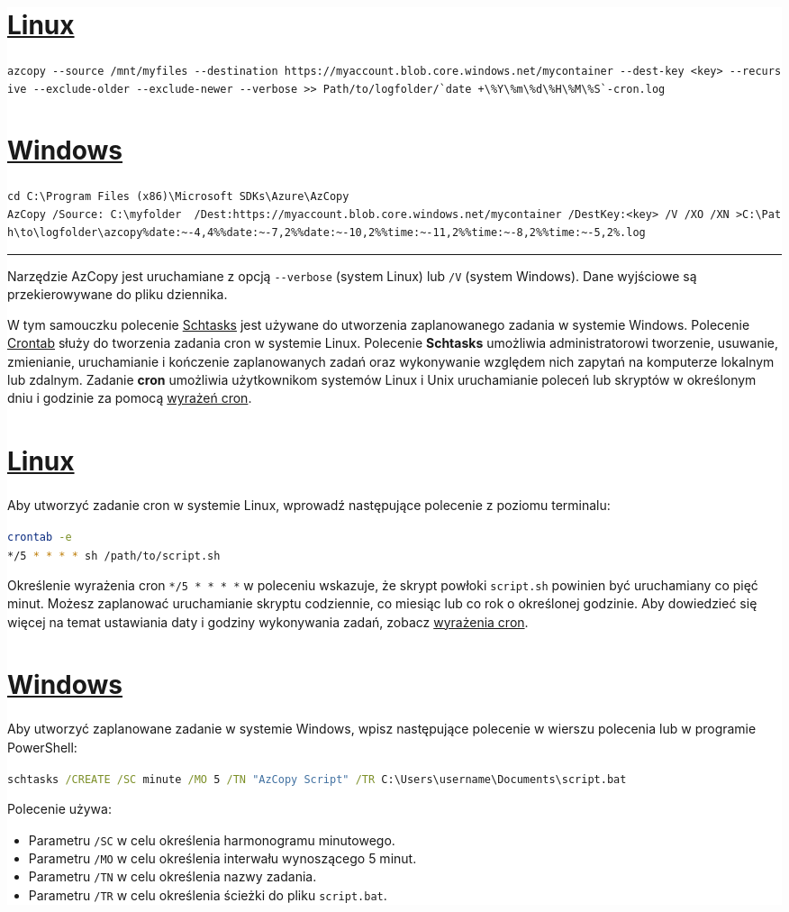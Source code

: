 # <a name="linuxtablinux"></a>[Linux](#tab/linux)

    azcopy --source /mnt/myfiles --destination https://myaccount.blob.core.windows.net/mycontainer --dest-key <key> --recursive --exclude-older --exclude-newer --verbose >> Path/to/logfolder/`date +\%Y\%m\%d\%H\%M\%S`-cron.log

# <a name="windowstabwindows"></a>[Windows](#tab/windows)

    cd C:\Program Files (x86)\Microsoft SDKs\Azure\AzCopy
    AzCopy /Source: C:\myfolder  /Dest:https://myaccount.blob.core.windows.net/mycontainer /DestKey:<key> /V /XO /XN >C:\Path\to\logfolder\azcopy%date:~-4,4%%date:~-7,2%%date:~-10,2%%time:~-11,2%%time:~-8,2%%time:~-5,2%.log
---

Narzędzie AzCopy jest uruchamiane z opcją `--verbose` (system Linux) lub `/V` (system Windows). Dane wyjściowe są przekierowywane do pliku dziennika.

W tym samouczku polecenie [Schtasks](https://msdn.microsoft.com/library/windows/desktop/bb736357(v=vs.85).aspx) jest używane do utworzenia zaplanowanego zadania w systemie Windows. Polecenie [Crontab](http://crontab.org/) służy do tworzenia zadania cron w systemie Linux.
 Polecenie **Schtasks** umożliwia administratorowi tworzenie, usuwanie, zmienianie, uruchamianie i kończenie zaplanowanych zadań oraz wykonywanie względem nich zapytań na komputerze lokalnym lub zdalnym. Zadanie **cron** umożliwia użytkownikom systemów Linux i Unix uruchamianie poleceń lub skryptów w określonym dniu i godzinie za pomocą [wyrażeń cron](https://en.wikipedia.org/wiki/Cron#CRON_expression).

# <a name="linuxtablinux"></a>[Linux](#tab/linux)

Aby utworzyć zadanie cron w systemie Linux, wprowadź następujące polecenie z poziomu terminalu:

```bash
crontab -e
*/5 * * * * sh /path/to/script.sh
```

Określenie wyrażenia cron `*/5 * * * *` w poleceniu wskazuje, że skrypt powłoki `script.sh` powinien być uruchamiany co pięć minut. Możesz zaplanować uruchamianie skryptu codziennie, co miesiąc lub co rok o określonej godzinie. Aby dowiedzieć się więcej na temat ustawiania daty i godziny wykonywania zadań, zobacz [wyrażenia cron](https://en.wikipedia.org/wiki/Cron#CRON_expression).

# <a name="windowstabwindows"></a>[Windows](#tab/windows)

Aby utworzyć zaplanowane zadanie w systemie Windows, wpisz następujące polecenie w wierszu polecenia lub w programie PowerShell:

```cmd
schtasks /CREATE /SC minute /MO 5 /TN "AzCopy Script" /TR C:\Users\username\Documents\script.bat
```

Polecenie używa:
- Parametru `/SC` w celu określenia harmonogramu minutowego.
- Parametru `/MO` w celu określenia interwału wynoszącego 5 minut.
- Parametru `/TN` w celu określenia nazwy zadania.
- Parametru `/TR` w celu określenia ścieżki do pliku `script.bat`.
